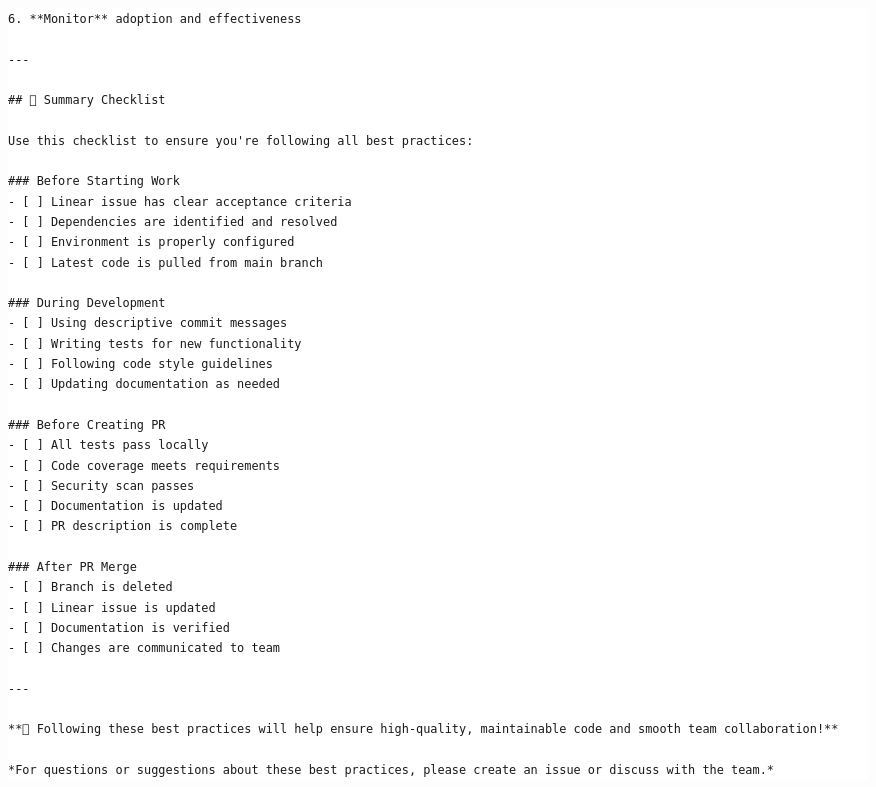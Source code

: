 ```
6. **Monitor** adoption and effectiveness

---

## 🎯 Summary Checklist

Use this checklist to ensure you're following all best practices:

### Before Starting Work
- [ ] Linear issue has clear acceptance criteria
- [ ] Dependencies are identified and resolved
- [ ] Environment is properly configured
- [ ] Latest code is pulled from main branch

### During Development
- [ ] Using descriptive commit messages
- [ ] Writing tests for new functionality
- [ ] Following code style guidelines
- [ ] Updating documentation as needed

### Before Creating PR
- [ ] All tests pass locally
- [ ] Code coverage meets requirements
- [ ] Security scan passes
- [ ] Documentation is updated
- [ ] PR description is complete

### After PR Merge
- [ ] Branch is deleted
- [ ] Linear issue is updated
- [ ] Documentation is verified
- [ ] Changes are communicated to team

---

**🎉 Following these best practices will help ensure high-quality, maintainable code and smooth team collaboration!**

*For questions or suggestions about these best practices, please create an issue or discuss with the team.*